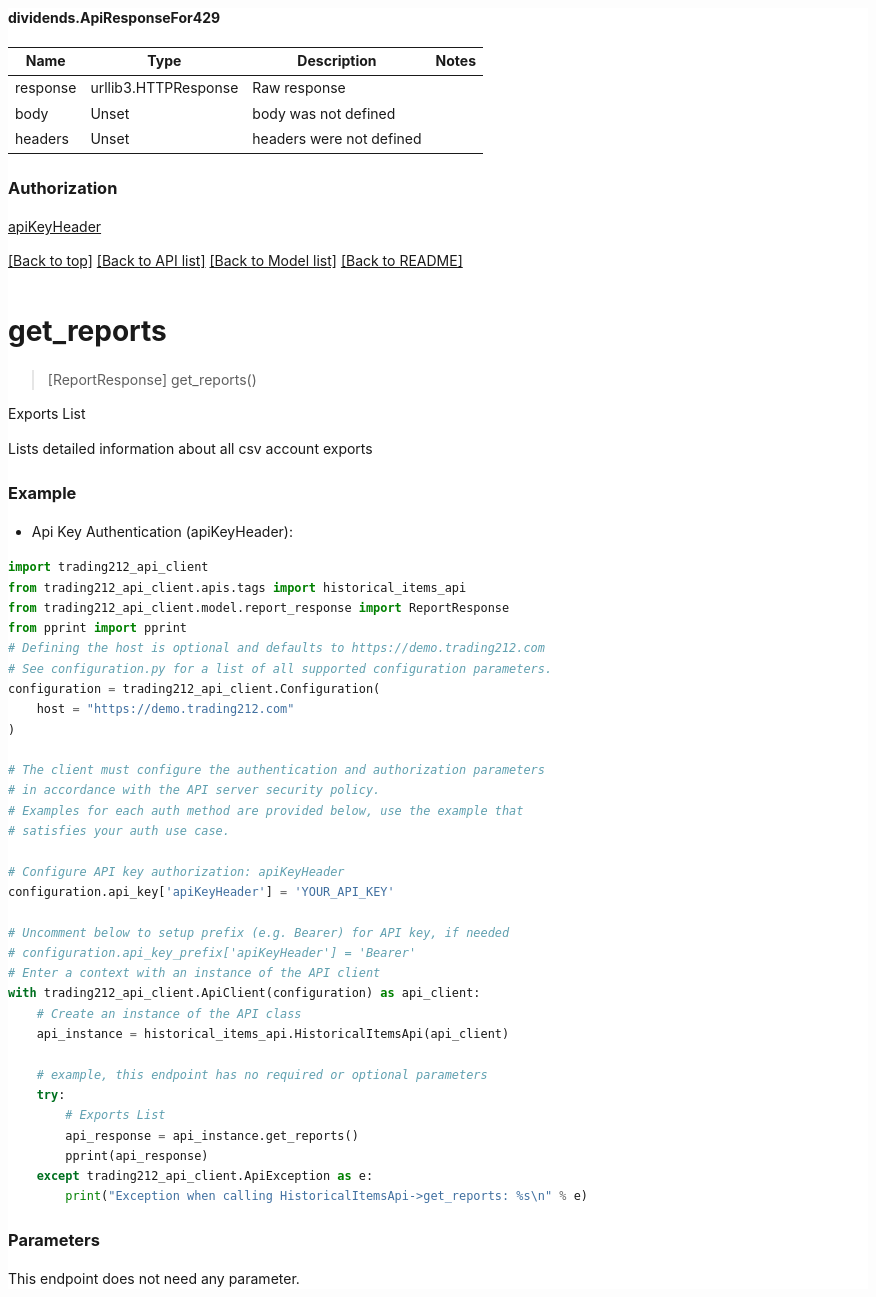 #### dividends.ApiResponseFor429
Name | Type | Description  | Notes
------------- | ------------- | ------------- | -------------
response | urllib3.HTTPResponse | Raw response |
body | Unset | body was not defined |
headers | Unset | headers were not defined |

### Authorization

[apiKeyHeader](../../../README.md#apiKeyHeader)

[[Back to top]](#__pageTop) [[Back to API list]](../../../README.md#documentation-for-api-endpoints) [[Back to Model list]](../../../README.md#documentation-for-models) [[Back to README]](../../../README.md)

# **get_reports**
<a id="get_reports"></a>
> [ReportResponse] get_reports()

Exports List

Lists detailed information about all csv account exports

### Example

* Api Key Authentication (apiKeyHeader):
```python
import trading212_api_client
from trading212_api_client.apis.tags import historical_items_api
from trading212_api_client.model.report_response import ReportResponse
from pprint import pprint
# Defining the host is optional and defaults to https://demo.trading212.com
# See configuration.py for a list of all supported configuration parameters.
configuration = trading212_api_client.Configuration(
    host = "https://demo.trading212.com"
)

# The client must configure the authentication and authorization parameters
# in accordance with the API server security policy.
# Examples for each auth method are provided below, use the example that
# satisfies your auth use case.

# Configure API key authorization: apiKeyHeader
configuration.api_key['apiKeyHeader'] = 'YOUR_API_KEY'

# Uncomment below to setup prefix (e.g. Bearer) for API key, if needed
# configuration.api_key_prefix['apiKeyHeader'] = 'Bearer'
# Enter a context with an instance of the API client
with trading212_api_client.ApiClient(configuration) as api_client:
    # Create an instance of the API class
    api_instance = historical_items_api.HistoricalItemsApi(api_client)

    # example, this endpoint has no required or optional parameters
    try:
        # Exports List
        api_response = api_instance.get_reports()
        pprint(api_response)
    except trading212_api_client.ApiException as e:
        print("Exception when calling HistoricalItemsApi->get_reports: %s\n" % e)
```
### Parameters
This endpoint does not need any parameter.
